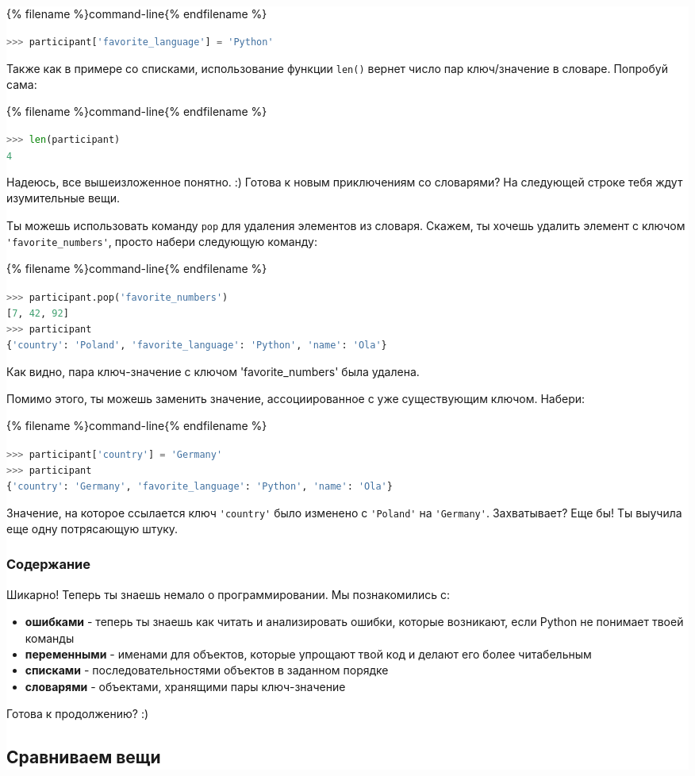 {% filename %}command-line{% endfilename %}

```python
>>> participant['favorite_language'] = 'Python'
```

Также как в примере со списками, использование функции `len()` вернет число пар ключ/значение в словаре. Попробуй сама:

{% filename %}command-line{% endfilename %}

```python
>>> len(participant)
4
```

Надеюсь, все вышеизложенное понятно. :) Готова к новым приключениям со словарями? На следующей строке тебя ждут изумительные вещи.

Ты можешь использовать команду `pop` для удаления элементов из словаря. Скажем, ты хочешь удалить элемент с ключом `'favorite_numbers'`, просто набери следующую команду:

{% filename %}command-line{% endfilename %}

```python
>>> participant.pop('favorite_numbers')
[7, 42, 92]
>>> participant
{'country': 'Poland', 'favorite_language': 'Python', 'name': 'Ola'}
```

Как видно, пара ключ-значение с ключом 'favorite_numbers' была удалена.

Помимо этого, ты можешь заменить значение, ассоциированное с уже существующим ключом. Набери:

{% filename %}command-line{% endfilename %}

```python
>>> participant['country'] = 'Germany'
>>> participant
{'country': 'Germany', 'favorite_language': 'Python', 'name': 'Ola'}
```

Значение, на которое ссылается ключ `'country'` было изменено с `'Poland'` на `'Germany'`. Захватывает? Еще бы! Ты выучила еще одну потрясающую штуку.

### Содержание

Шикарно! Теперь ты знаешь немало о программировании. Мы познакомились с:

- **ошибками** - теперь ты знаешь как читать и анализировать ошибки, которые возникают, если Python не понимает твоей команды
- **переменными** - именами для объектов, которые упрощают твой код и делают его более читабельным
- **списками** - последовательностями объектов в заданном порядке
- **словарями** - объектами, хранящими пары ключ-значение

Готова к продолжению? :)

## Сравниваем вещи
